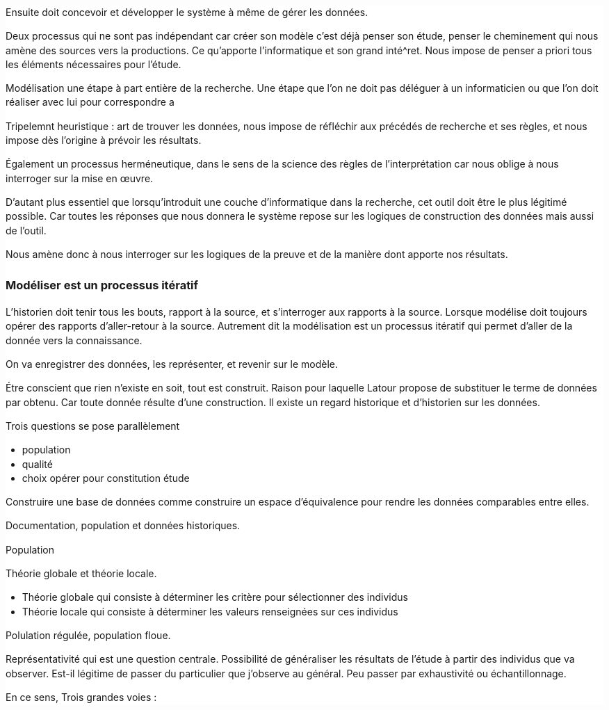 Ensuite doit concevoir et développer le système à même de gérer les données.

Deux processus qui ne sont pas indépendant car créer son modèle c’est déjà penser son étude, penser le cheminement qui nous amène des sources vers la productions. Ce qu’apporte l’informatique et son grand inté^ret. Nous impose de penser a priori tous les éléments nécessaires pour l’étude.

Modélisation une étape à part entière de la recherche. Une étape que l’on ne doit pas déléguer à un informaticien ou que l’on doit réaliser avec lui pour correspondre a

Tripelemnt heuristique : art de trouver les données, nous impose de réfléchir aux précédés de recherche et ses règles, et nous impose dès l’origine à prévoir les résultats.

Également un processus herméneutique, dans le sens de la science des règles de l’interprétation car nous oblige à nous interroger sur la mise en œuvre.

D’autant plus essentiel que lorsqu’introduit une couche d’informatique dans la recherche, cet outil doit être le plus légitimé possible. Car toutes les réponses que nous donnera le système repose sur les logiques de construction des données mais aussi de l’outil.

Nous amène donc à nous interroger sur les logiques de la preuve et de la manière dont apporte nos résultats.

### Modéliser est un processus itératif

L’historien doit tenir tous les bouts, rapport à la source, et s’interroger aux rapports à la source. Lorsque modélise doit toujours opérer des rapports d’aller-retour à la source. Autrement dit la modélisation est un processus itératif qui permet d’aller de la donnée vers la connaissance.

On va enregistrer des données, les représenter, et revenir sur le modèle.

Étre conscient que rien n’existe en soit, tout est construit. Raison pour laquelle Latour propose de substituer le terme de données par obtenu. Car toute donnée résulte d’une construction. Il existe un regard historique et d’historien sur les données.

Trois questions se pose parallèlement

- population
- qualité 
- choix opérer pour constitution étude

Construire une base de données comme construire un espace d’équivalence pour rendre les données comparables entre elles.

Documentation, population et données historiques.

Population

Théorie globale et théorie locale. 

- Théorie globale qui consiste à déterminer les critère pour sélectionner des individus
- Théorie locale qui consiste à déterminer les valeurs renseignées sur ces individus

Polulation régulée, population floue.

Représentativité qui est une question centrale. Possibilité de généraliser les résultats de l’étude à partir des individus que va observer. Est-il légitime de passer du particulier que j’observe au général. Peu passer par exhaustivité ou échantillonnage.

En ce sens, Trois grandes voies :
